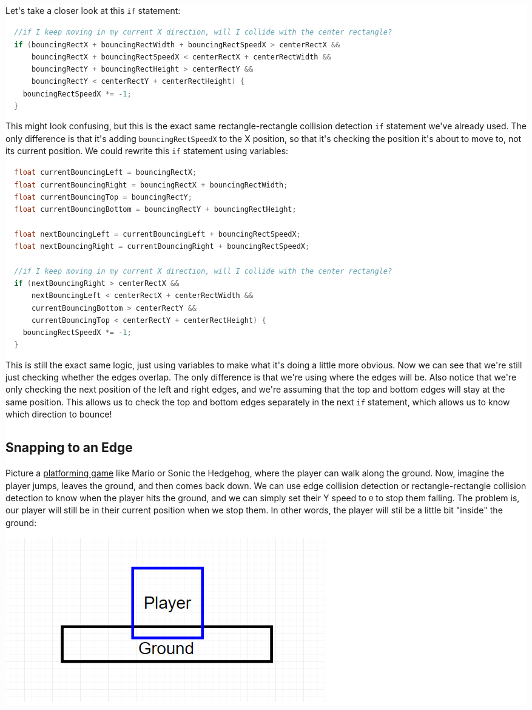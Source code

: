 Let's take a closer look at this `if` statement:

```java
  //if I keep moving in my current X direction, will I collide with the center rectangle?
  if (bouncingRectX + bouncingRectWidth + bouncingRectSpeedX > centerRectX &&
      bouncingRectX + bouncingRectSpeedX < centerRectX + centerRectWidth &&
      bouncingRectY + bouncingRectHeight > centerRectY &&
      bouncingRectY < centerRectY + centerRectHeight) {
    bouncingRectSpeedX *= -1;
  }
```

This might look confusing, but this is the exact same rectangle-rectangle collision detection `if` statement we've already used. The only difference is that it's adding `bouncingRectSpeedX` to the X position, so that it's checking the position it's about to move to, not its current position. We could rewrite this `if` statement using variables:

```java
  float currentBouncingLeft = bouncingRectX;
  float currentBouncingRight = bouncingRectX + bouncingRectWidth;
  float currentBouncingTop = bouncingRectY;
  float currentBouncingBottom = bouncingRectY + bouncingRectHeight;

  float nextBouncingLeft = currentBouncingLeft + bouncingRectSpeedX;
  float nextBouncingRight = currentBouncingRight + bouncingRectSpeedX;

  //if I keep moving in my current X direction, will I collide with the center rectangle?
  if (nextBouncingRight > centerRectX &&
      nextBouncingLeft < centerRectX + centerRectWidth &&
      currentBouncingBottom > centerRectY &&
      currentBouncingTop < centerRectY + centerRectHeight) {
    bouncingRectSpeedX *= -1;
  }
```

This is still the exact same logic, just using variables to make what it's doing a little more obvious. Now we can see that we're still just checking whether the edges overlap. The only difference is that we're using where the edges will be. Also notice that we're only checking the next position of the left and right edges, and we're assuming that the top and bottom edges will stay at the same position. This allows us to check the top and bottom edges separately in the next `if` statement, which allows us to know which direction to bounce!

## Snapping to an Edge

Picture a [platforming game](https://en.wikipedia.org/wiki/Platform_game) like Mario or Sonic the Hedgehog, where the player can walk along the ground. Now, imagine the player jumps, leaves the ground, and then comes back down. We can use edge collision detection or rectangle-rectangle collision detection to know when the player hits the ground, and we can simply set their Y speed to `0` to stop them falling. The problem is, our player will still be in their current position when we stop them. In other words, the player will stil be a little bit "inside" the ground:

![player in ground](images/collision-detection-11.png)
